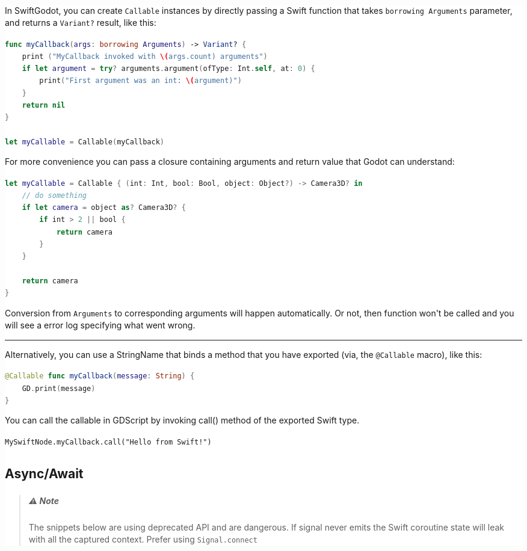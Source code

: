 In SwiftGodot, you can create `Callable` instances by directly passing a Swift function that takes `borrowing Arguments` parameter,
and returns a `Variant?` result, like this:

```swift
func myCallback(args: borrowing Arguments) -> Variant? {
	print ("MyCallback invoked with \(args.count) arguments")
	if let argument = try? arguments.argument(ofType: Int.self, at: 0) {
		print("First argument was an int: \(argument)")
	}
	return nil
}

let myCallable = Callable(myCallback)
```
For more convenience you can pass a closure containing arguments and return value that Godot can understand:
```swift
let myCallable = Callable { (int: Int, bool: Bool, object: Object?) -> Camera3D? in 
	// do something 
	if let camera = object as? Camera3D? {
		if int > 2 || bool {
			return camera
		}
	}

	return camera
}
```
Conversion from `Arguments` to corresponding arguments will happen automatically. Or not, then function won't be called and you will see a error log specifying what went wrong.

---


Alternatively, you can use a StringName that binds a method that you have exported (via, the `@Callable` macro), like this:

```swift
@Callable func myCallback(message: String) {
	GD.print(message)
}
```

You can call the callable in GDScript by invoking call() method of the exported Swift type.

```GDScript
MySwiftNode.myCallback.call("Hello from Swift!")
```

## Async/Await

> 
> ##### ⚠️ Note
> The snippets below are using deprecated API and are dangerous. If signal never emits the Swift coroutine state will leak with all the captured context. Prefer using `Signal.connect`
